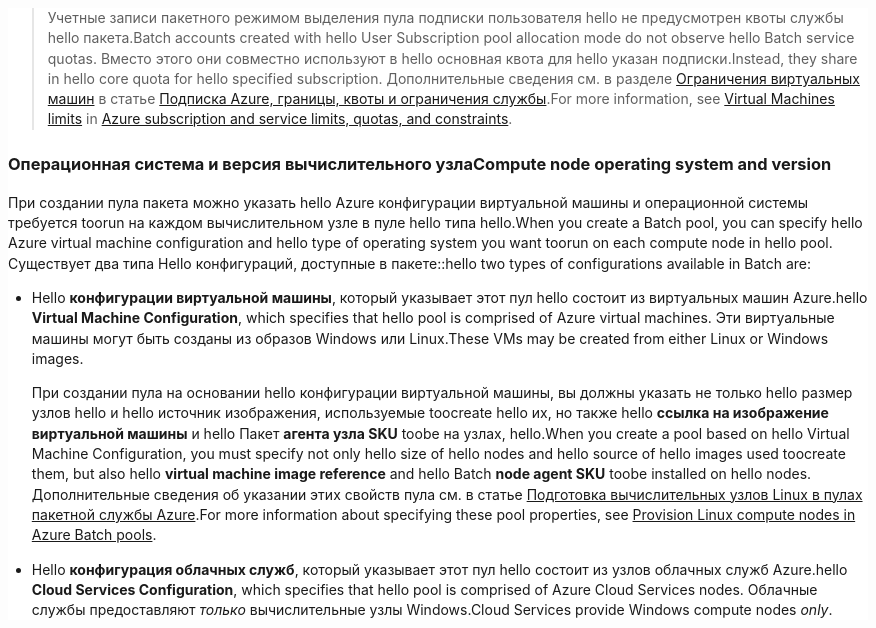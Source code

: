 ><span data-ttu-id="83177-248">Учетные записи пакетного режимом выделения пула подписки пользователя hello не предусмотрен квоты службы hello пакета.</span><span class="sxs-lookup"><span data-stu-id="83177-248">Batch accounts created with hello User Subscription pool allocation mode do not observe hello Batch service quotas.</span></span> <span data-ttu-id="83177-249">Вместо этого они совместно используют в hello основная квота для hello указан подписки.</span><span class="sxs-lookup"><span data-stu-id="83177-249">Instead, they share in hello core quota for hello specified subscription.</span></span> <span data-ttu-id="83177-250">Дополнительные сведения см. в разделе [Ограничения виртуальных машин](../azure-subscription-service-limits.md#virtual-machines-limits) в статье [Подписка Azure, границы, квоты и ограничения службы](../azure-subscription-service-limits.md).</span><span class="sxs-lookup"><span data-stu-id="83177-250">For more information, see [Virtual Machines limits](../azure-subscription-service-limits.md#virtual-machines-limits) in [Azure subscription and service limits, quotas, and constraints](../azure-subscription-service-limits.md).</span></span>
>
>

### <a name="compute-node-operating-system-and-version"></a><span data-ttu-id="83177-251">Операционная система и версия вычислительного узла</span><span class="sxs-lookup"><span data-stu-id="83177-251">Compute node operating system and version</span></span>

<span data-ttu-id="83177-252">При создании пула пакета можно указать hello Azure конфигурации виртуальной машины и операционной системы требуется toorun на каждом вычислительном узле в пуле hello типа hello.</span><span class="sxs-lookup"><span data-stu-id="83177-252">When you create a Batch pool, you can specify hello Azure virtual machine configuration and hello type of operating system you want toorun on each compute node in hello pool.</span></span> <span data-ttu-id="83177-253">Существует два типа Hello конфигураций, доступные в пакете::</span><span class="sxs-lookup"><span data-stu-id="83177-253">hello two types of configurations available in Batch are:</span></span>

- <span data-ttu-id="83177-254">Hello **конфигурации виртуальной машины**, который указывает этот пул hello состоит из виртуальных машин Azure.</span><span class="sxs-lookup"><span data-stu-id="83177-254">hello **Virtual Machine Configuration**, which specifies that hello pool is comprised of Azure virtual machines.</span></span> <span data-ttu-id="83177-255">Эти виртуальные машины могут быть созданы из образов Windows или Linux.</span><span class="sxs-lookup"><span data-stu-id="83177-255">These VMs may be created from either Linux or Windows images.</span></span> 

    <span data-ttu-id="83177-256">При создании пула на основании hello конфигурации виртуальной машины, вы должны указать не только hello размер узлов hello и hello источник изображения, используемые toocreate hello их, но также hello **ссылка на изображение виртуальной машины** и hello Пакет **агента узла SKU** toobe на узлах, hello.</span><span class="sxs-lookup"><span data-stu-id="83177-256">When you create a pool based on hello Virtual Machine Configuration, you must specify not only hello size of hello nodes and hello source of hello images used toocreate them, but also hello **virtual machine image reference** and hello Batch **node agent SKU** toobe installed on hello nodes.</span></span> <span data-ttu-id="83177-257">Дополнительные сведения об указании этих свойств пула см. в статье [Подготовка вычислительных узлов Linux в пулах пакетной службы Azure](batch-linux-nodes.md).</span><span class="sxs-lookup"><span data-stu-id="83177-257">For more information about specifying these pool properties, see [Provision Linux compute nodes in Azure Batch pools](batch-linux-nodes.md).</span></span>

- <span data-ttu-id="83177-258">Hello **конфигурация облачных служб**, который указывает этот пул hello состоит из узлов облачных служб Azure.</span><span class="sxs-lookup"><span data-stu-id="83177-258">hello **Cloud Services Configuration**, which specifies that hello pool is comprised of Azure Cloud Services nodes.</span></span> <span data-ttu-id="83177-259">Облачные службы предоставляют *только* вычислительные узлы Windows.</span><span class="sxs-lookup"><span data-stu-id="83177-259">Cloud Services provide Windows compute nodes *only*.</span></span>
